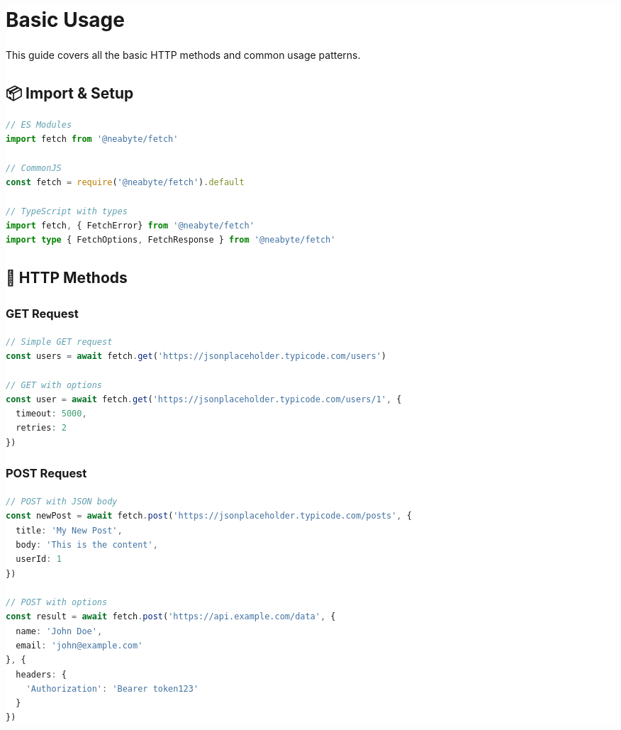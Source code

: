 # Basic Usage

This guide covers all the basic HTTP methods and common usage patterns.

## 📦 Import & Setup

```typescript
// ES Modules
import fetch from '@neabyte/fetch'

// CommonJS
const fetch = require('@neabyte/fetch').default

// TypeScript with types
import fetch, { FetchError} from '@neabyte/fetch'
import type { FetchOptions, FetchResponse } from '@neabyte/fetch'
```

## 🔗 HTTP Methods

### GET Request

```typescript
// Simple GET request
const users = await fetch.get('https://jsonplaceholder.typicode.com/users')

// GET with options
const user = await fetch.get('https://jsonplaceholder.typicode.com/users/1', {
  timeout: 5000,
  retries: 2
})
```

### POST Request

```typescript
// POST with JSON body
const newPost = await fetch.post('https://jsonplaceholder.typicode.com/posts', {
  title: 'My New Post',
  body: 'This is the content',
  userId: 1
})

// POST with options
const result = await fetch.post('https://api.example.com/data', {
  name: 'John Doe',
  email: 'john@example.com'
}, {
  headers: {
    'Authorization': 'Bearer token123'
  }
})
```
